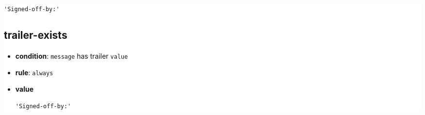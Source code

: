   ```text
  'Signed-off-by:'
  ```

## trailer-exists

- **condition**: `message` has trailer `value`
- **rule**: `always`
- **value**

  ```text
  'Signed-off-by:'
  ```

